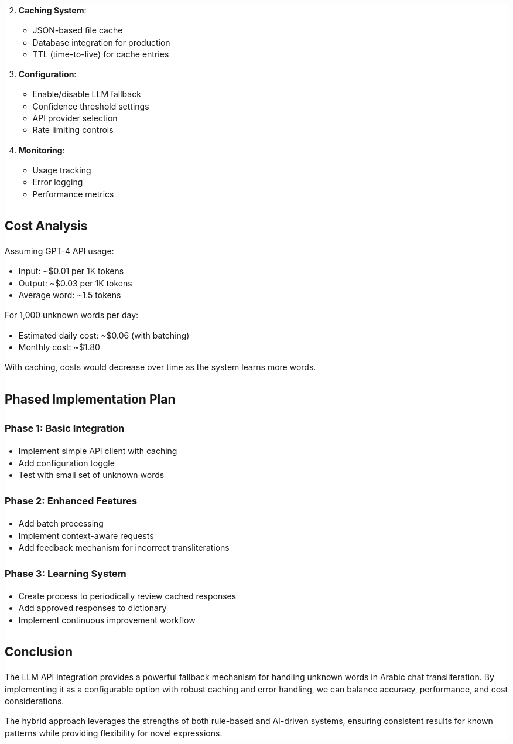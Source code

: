 2. **Caching System**:
   - JSON-based file cache
   - Database integration for production
   - TTL (time-to-live) for cache entries

3. **Configuration**:
   - Enable/disable LLM fallback
   - Confidence threshold settings
   - API provider selection
   - Rate limiting controls

4. **Monitoring**:
   - Usage tracking
   - Error logging
   - Performance metrics

## Cost Analysis

Assuming GPT-4 API usage:

- Input: ~$0.01 per 1K tokens
- Output: ~$0.03 per 1K tokens
- Average word: ~1.5 tokens

For 1,000 unknown words per day:
- Estimated daily cost: ~$0.06 (with batching)
- Monthly cost: ~$1.80

With caching, costs would decrease over time as the system learns more words.

## Phased Implementation Plan

### Phase 1: Basic Integration
- Implement simple API client with caching
- Add configuration toggle
- Test with small set of unknown words

### Phase 2: Enhanced Features
- Add batch processing
- Implement context-aware requests
- Add feedback mechanism for incorrect transliterations

### Phase 3: Learning System
- Create process to periodically review cached responses
- Add approved responses to dictionary
- Implement continuous improvement workflow

## Conclusion

The LLM API integration provides a powerful fallback mechanism for handling unknown words in Arabic chat transliteration. By implementing it as a configurable option with robust caching and error handling, we can balance accuracy, performance, and cost considerations.

The hybrid approach leverages the strengths of both rule-based and AI-driven systems, ensuring consistent results for known patterns while providing flexibility for novel expressions.
